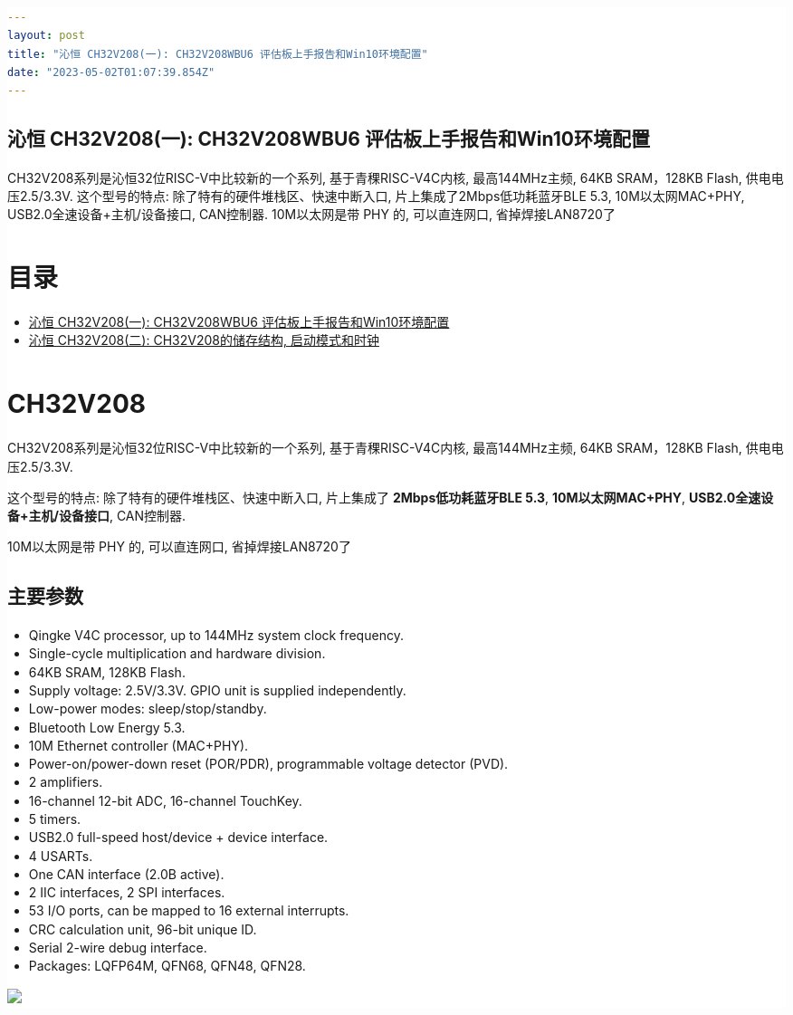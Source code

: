 ```yaml
---
layout: post
title: "沁恒 CH32V208(一): CH32V208WBU6 评估板上手报告和Win10环境配置"
date: "2023-05-02T01:07:39.854Z"
---
```

沁恒 CH32V208(一): CH32V208WBU6 评估板上手报告和Win10环境配置
----------------------------------------------

CH32V208系列是沁恒32位RISC-V中比较新的一个系列, 基于青稞RISC-V4C内核, 最高144MHz主频, 64KB SRAM，128KB Flash, 供电电压2.5/3.3V. 这个型号的特点: 除了特有的硬件堆栈区、快速中断入口, 片上集成了2Mbps低功耗蓝牙BLE 5.3, 10M以太网MAC+PHY, USB2.0全速设备+主机/设备接口, CAN控制器. 10M以太网是带 PHY 的, 可以直连网口, 省掉焊接LAN8720了

目录
==

*   [沁恒 CH32V208(一): CH32V208WBU6 评估板上手报告和Win10环境配置](https://www.cnblogs.com/milton/p/17366329.html)
*   [沁恒 CH32V208(二): CH32V208的储存结构, 启动模式和时钟](https://www.cnblogs.com/milton/p/17367163.html)

CH32V208
========

CH32V208系列是沁恒32位RISC-V中比较新的一个系列, 基于青稞RISC-V4C内核, 最高144MHz主频, 64KB SRAM，128KB Flash, 供电电压2.5/3.3V.

这个型号的特点: 除了特有的硬件堆栈区、快速中断入口, 片上集成了 **2Mbps低功耗蓝牙BLE 5.3**, **10M以太网MAC+PHY**, **USB2.0全速设备+主机/设备接口**, CAN控制器.

10M以太网是带 PHY 的, 可以直连网口, 省掉焊接LAN8720了

主要参数
----

*   Qingke V4C processor, up to 144MHz system clock frequency.
*   Single-cycle multiplication and hardware division.
*   64KB SRAM, 128KB Flash.
*   Supply voltage: 2.5V/3.3V. GPIO unit is supplied independently.
*   Low-power modes: sleep/stop/standby.
*   Bluetooth Low Energy 5.3.
*   10M Ethernet controller (MAC+PHY).
*   Power-on/power-down reset (POR/PDR), programmable voltage detector (PVD).
*   2 amplifiers.
*   16-channel 12-bit ADC, 16-channel TouchKey.
*   5 timers.
*   USB2.0 full-speed host/device + device interface.
*   4 USARTs.
*   One CAN interface (2.0B active).
*   2 IIC interfaces, 2 SPI interfaces.
*   53 I/O ports, can be mapped to 16 external interrupts.
*   CRC calculation unit, 96-bit unique ID.
*   Serial 2-wire debug interface.
*   Packages: LQFP64M, QFN68, QFN48, QFN28.

![](https://img2023.cnblogs.com/blog/650273/202305/650273-20230501121701621-378300626.png)

